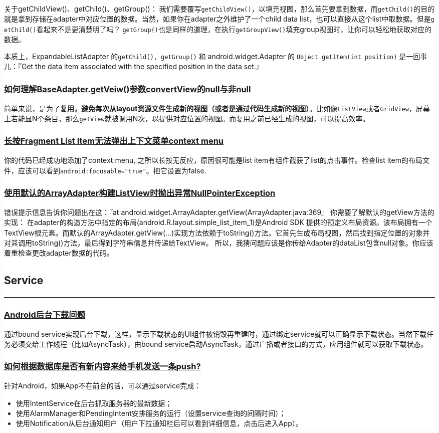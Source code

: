 关于getChildView()、getChild()、getGroup()：
我们需要覆写`getChildView()`，以填充视图，那么首先要拿到数据，而`getChild()`的目的就是拿到存储在adapter中对应位置的数据。当然，如果你在adapter之外维护了一个child data list，也可以直接从这个list中取数据。但是`getChild()`看起来不是更清楚明了吗？
`getGroup()`也是同样的道理，在执行`getGroupView()`填充group视图时，让你可以轻松地获取对应的数据。

本质上，ExpandableListAdapter 的`getChild(), getGroup()` 和 android.widget.Adapter 的 `Object getItem(int position)` 是一回事儿：『Get the data item associated with the specified position in the data set.』


### [如何理解BaseAdapter.getVeiw()参数convertView的null与非null](http://segmentfault.com/q/1010000003870722/a-1020000003870759)

简单来说，是为了**复用，避免每次从layout资源文件生成新的视图（或者是通过代码生成新的视图）**。比如像`ListView`或者`GridView`，屏幕上若能显N个条目，那么`getView`就被调用N次，以提供对应位置的视图。而复用之前已经生成的视图，可以提高效率。


### [长按Fragment List Item无法弹出上下文菜单context menu](http://segmentfault.com/q/1010000002979042/a-1020000003862755)

你的代码已经成功地添加了context menu, 之所以长按无反应，原因很可能是list item有组件截获了list的点击事件。检查list item的布局文件，应该可以看到`android:focusable="true"`。把它设置为false.


### [使用默认的ArrayAdapter构建ListView时抛出异常NullPointerException](http://segmentfault.com/q/1010000003835627/a-1020000003836000)

错误提示信息告诉你问题出在这：『at android.widget.ArrayAdapter.getView(ArrayAdapter.java:369』
你需要了解默认的getView方法的实现：
在adapter的构造方法中指定的布局(android.R.layout.simple_list_item_1)是Android SDK 提供的预定义布局资源。该布局拥有一个TextView根元素。而默认的ArrayAdapter<T>.getView(...)实现方法依赖于toString()方法。它首先生成布局视图，然后找到指定位置的对象并对其调用toString()方法，最后得到字符串信息并传递给TextView。
所以，我猜问题应该是你传给Adapter的dataList包含null对象。你应该着重检查更改adapter数据的代码。


## Service

------

### [Android后台下载问题](http://segmentfault.com/q/1010000004001588/a-1020000004005912)

通过bound service实现后台下载，这样，显示下载状态的UI组件被销毁再重建时，通过绑定service就可以正确显示下载状态。当然下载任务必须交给工作线程（比如AsyncTask），由bound service启动AsyncTask，通过广播或者接口的方式，应用组件就可以获取下载状态。


### [如何根据数据库是否有新内容来给手机发送一条push?](http://segmentfault.com/q/1010000003937375/a-1020000003937397)

针对Android，如果App不在前台的话，可以通过service完成：

- 使用IntentService在后台抓取服务器的最新数据；
- 使用AlarmManager和PendingIntent安排服务的运行（设置service查询的间隔时间）；
- 使用Notification从后台通知用户（用户下拉通知栏后可以看到详细信息，点击后进入App）。
